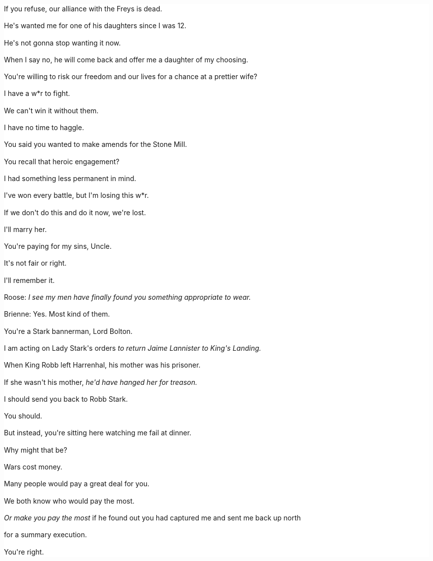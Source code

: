 If you refuse, our alliance with the Freys is dead.

He's wanted me for one of his daughters since I was 12.

He's not gonna stop wanting it now.

When I say no, he will come back and offer me a daughter of my choosing.

You're willing to risk our freedom and our lives for a chance at a prettier wife?

I have a w\*r to fight.

We can't win it without them.

I have no time to haggle.

You said you wanted to make amends for the Stone Mill.

You recall that heroic engagement?

I had something less permanent in mind.

I've won every battle, but I'm losing this w\*r.

If we don't do this and do it now, we're lost.

I'll marry her.

You're paying for my sins, Uncle.

It's not fair or right.

I'll remember it.

Roose: _I see my men have finally found you_ _something appropriate to wear._

Brienne: Yes. Most kind of them.

You're a Stark bannerman, Lord Bolton.

I am acting on Lady Stark's orders _to return Jaime Lannister_ _to King's Landing._

When King Robb left Harrenhal, his mother was his prisoner.

If she wasn't his mother, _he'd have hanged her_ _for treason._

I should send you back to Robb Stark.

You should.

But instead, you're sitting here watching me fail at dinner.

Why might that be?

Wars cost money.

Many people would pay a great deal for you.

We both know who would pay the most.

_Or make you pay the most_ if he found out you had captured me and sent me back up north

for a summary execution.

You're right.
